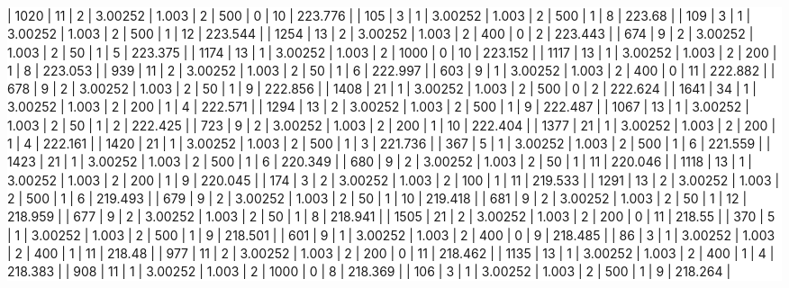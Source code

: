 | 1020 |            11 |           2 |        3.00252 |                               1.003 |          2 |          500 |              0 |                 10 |     223.776  |
|  105 |             3 |           1 |        3.00252 |                               1.003 |          2 |          500 |              1 |                  8 |     223.68   |
|  109 |             3 |           1 |        3.00252 |                               1.003 |          2 |          500 |              1 |                 12 |     223.544  |
| 1254 |            13 |           2 |        3.00252 |                               1.003 |          2 |          400 |              0 |                  2 |     223.443  |
|  674 |             9 |           2 |        3.00252 |                               1.003 |          2 |           50 |              1 |                  5 |     223.375  |
| 1174 |            13 |           1 |        3.00252 |                               1.003 |          2 |         1000 |              0 |                 10 |     223.152  |
| 1117 |            13 |           1 |        3.00252 |                               1.003 |          2 |          200 |              1 |                  8 |     223.053  |
|  939 |            11 |           2 |        3.00252 |                               1.003 |          2 |           50 |              1 |                  6 |     222.997  |
|  603 |             9 |           1 |        3.00252 |                               1.003 |          2 |          400 |              0 |                 11 |     222.882  |
|  678 |             9 |           2 |        3.00252 |                               1.003 |          2 |           50 |              1 |                  9 |     222.856  |
| 1408 |            21 |           1 |        3.00252 |                               1.003 |          2 |          500 |              0 |                  2 |     222.624  |
| 1641 |            34 |           1 |        3.00252 |                               1.003 |          2 |          200 |              1 |                  4 |     222.571  |
| 1294 |            13 |           2 |        3.00252 |                               1.003 |          2 |          500 |              1 |                  9 |     222.487  |
| 1067 |            13 |           1 |        3.00252 |                               1.003 |          2 |           50 |              1 |                  2 |     222.425  |
|  723 |             9 |           2 |        3.00252 |                               1.003 |          2 |          200 |              1 |                 10 |     222.404  |
| 1377 |            21 |           1 |        3.00252 |                               1.003 |          2 |          200 |              1 |                  4 |     222.161  |
| 1420 |            21 |           1 |        3.00252 |                               1.003 |          2 |          500 |              1 |                  3 |     221.736  |
|  367 |             5 |           1 |        3.00252 |                               1.003 |          2 |          500 |              1 |                  6 |     221.559  |
| 1423 |            21 |           1 |        3.00252 |                               1.003 |          2 |          500 |              1 |                  6 |     220.349  |
|  680 |             9 |           2 |        3.00252 |                               1.003 |          2 |           50 |              1 |                 11 |     220.046  |
| 1118 |            13 |           1 |        3.00252 |                               1.003 |          2 |          200 |              1 |                  9 |     220.045  |
|  174 |             3 |           2 |        3.00252 |                               1.003 |          2 |          100 |              1 |                 11 |     219.533  |
| 1291 |            13 |           2 |        3.00252 |                               1.003 |          2 |          500 |              1 |                  6 |     219.493  |
|  679 |             9 |           2 |        3.00252 |                               1.003 |          2 |           50 |              1 |                 10 |     219.418  |
|  681 |             9 |           2 |        3.00252 |                               1.003 |          2 |           50 |              1 |                 12 |     218.959  |
|  677 |             9 |           2 |        3.00252 |                               1.003 |          2 |           50 |              1 |                  8 |     218.941  |
| 1505 |            21 |           2 |        3.00252 |                               1.003 |          2 |          200 |              0 |                 11 |     218.55   |
|  370 |             5 |           1 |        3.00252 |                               1.003 |          2 |          500 |              1 |                  9 |     218.501  |
|  601 |             9 |           1 |        3.00252 |                               1.003 |          2 |          400 |              0 |                  9 |     218.485  |
|   86 |             3 |           1 |        3.00252 |                               1.003 |          2 |          400 |              1 |                 11 |     218.48   |
|  977 |            11 |           2 |        3.00252 |                               1.003 |          2 |          200 |              0 |                 11 |     218.462  |
| 1135 |            13 |           1 |        3.00252 |                               1.003 |          2 |          400 |              1 |                  4 |     218.383  |
|  908 |            11 |           1 |        3.00252 |                               1.003 |          2 |         1000 |              0 |                  8 |     218.369  |
|  106 |             3 |           1 |        3.00252 |                               1.003 |          2 |          500 |              1 |                  9 |     218.264  |